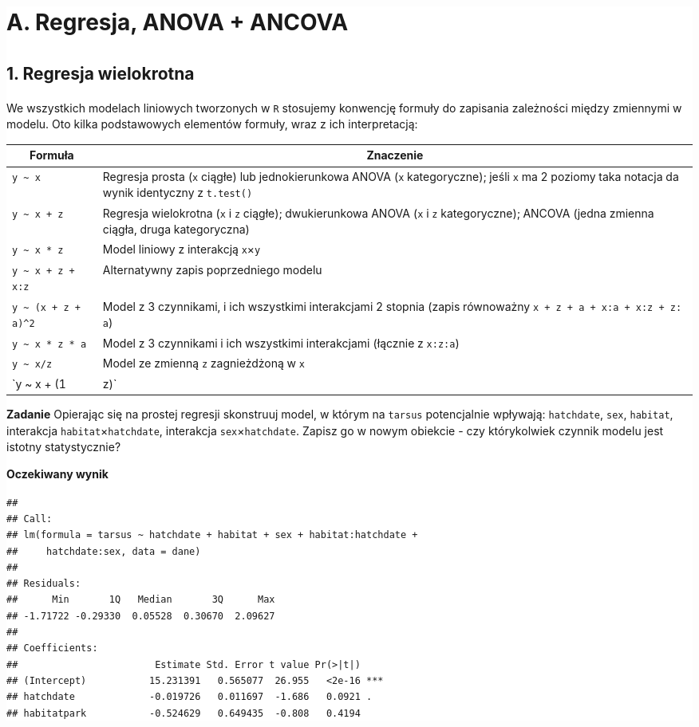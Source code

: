 # A. Regresja, ANOVA + ANCOVA

## 1. Regresja wielokrotna

We wszystkich modelach liniowych tworzonych w `R` stosujemy konwencję
formuły do zapisania zależności między zmiennymi w modelu. Oto kilka
podstawowych elementów formuły, wraz z ich interpretacją:

| Formuła             | Znaczenie                                                                                                                                       |
|---------------------|-------------------------------------------------------------------------------------------------------------------------------------------------|
| `y ~ x`             | Regresja prosta (`x` ciągłe) lub jednokierunkowa ANOVA (`x` kategoryczne); jeśli `x` ma 2 poziomy taka notacja da wynik identyczny z `t.test()` |
| `y ~ x + z`         | Regresja wielokrotna (`x` i `z` ciągłe); dwukierunkowa ANOVA (`x` i `z` kategoryczne); ANCOVA (jedna zmienna ciągła, druga kategoryczna)        |
| `y ~ x * z`         | Model liniowy z interakcją `x`×`y`                                                                                                              |
| `y ~ x + z + x:z`   | Alternatywny zapis poprzedniego modelu                                                                                                          |
| `y ~ (x + z + a)^2` | Model z 3 czynnikami, i ich wszystkimi interakcjami 2 stopnia (zapis równoważny `x + z + a + x:a + x:z + z:a`)                                  |
| `y ~ x * z * a`     | Model z 3 czynnikami i ich wszystkimi interakcjami (łącznie z `x:z:a`)                                                                          |
| `y ~ x/z`           | Model ze zmienną `z` zagnieżdżoną w `x`                                                                                                         |
| `y ~ x + (1|z)`     | Model z efektem losowym `z` (notacja `lmer()` oraz `lme()`)                                                                                     |

**Zadanie** Opierając się na prostej regresji skonstruuj model, w którym
na `tarsus` potencjalnie wpływają: `hatchdate`, `sex`, `habitat`,
interakcja `habitat`×`hatchdate`, interakcja `sex`×`hatchdate`. Zapisz
go w nowym obiekcie - czy którykolwiek czynnik modelu jest istotny
statystycznie?

**Oczekiwany wynik**

    ## 
    ## Call:
    ## lm(formula = tarsus ~ hatchdate + habitat + sex + habitat:hatchdate + 
    ##     hatchdate:sex, data = dane)
    ## 
    ## Residuals:
    ##      Min       1Q   Median       3Q      Max 
    ## -1.71722 -0.29330  0.05528  0.30670  2.09627 
    ## 
    ## Coefficients:
    ##                        Estimate Std. Error t value Pr(>|t|)    
    ## (Intercept)           15.231391   0.565077  26.955   <2e-16 ***
    ## hatchdate             -0.019726   0.011697  -1.686   0.0921 .  
    ## habitatpark           -0.524629   0.649435  -0.808   0.4194    